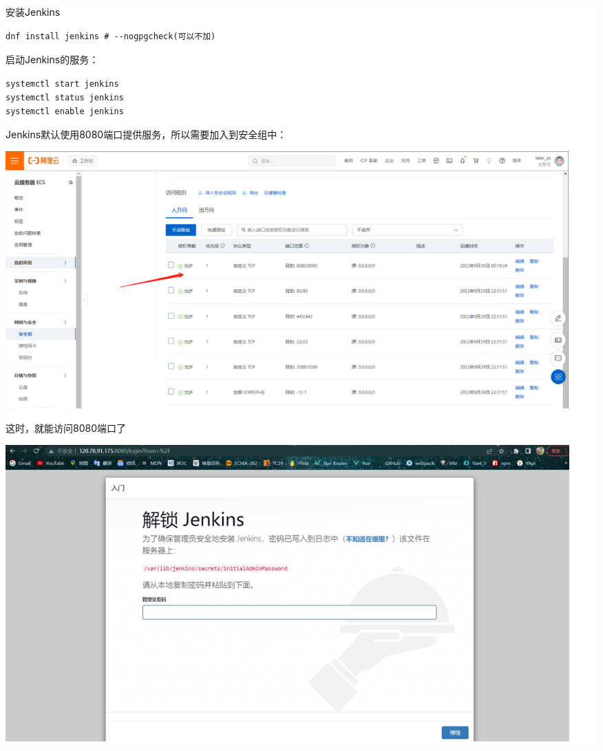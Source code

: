 安装Jenkins

```shell
dnf install jenkins # --nogpgcheck(可以不加)
```

启动Jenkins的服务：

```shell
systemctl start jenkins
systemctl status jenkins
systemctl enable jenkins
```

Jenkins默认使用8080端口提供服务，所以需要加入到安全组中：

<img src="./assets/image-20220930002014672.png" alt="image-20220930002014672" style="zoom:80%;" />

这时，就能访问8080端口了

<img src="./assets/image-20220930002108998.png" alt="image-20220930002108998" style="zoom:80%;" />
